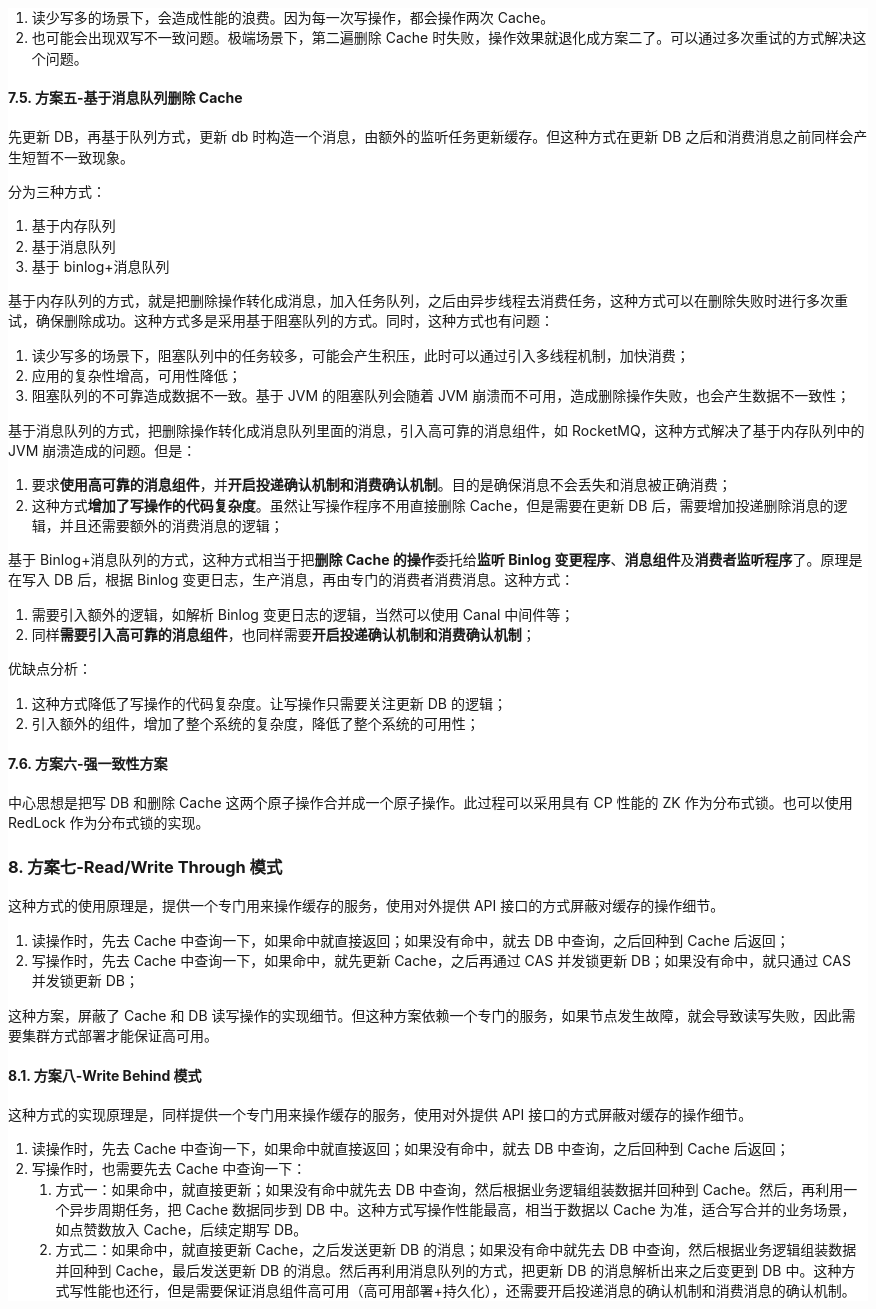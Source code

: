 1. 读少写多的场景下，会造成性能的浪费。因为每一次写操作，都会操作两次 Cache。
2. 也可能会出现双写不一致问题。极端场景下，第二遍删除 Cache 时失败，操作效果就退化成方案二了。可以通过多次重试的方式解决这个问题。

#### 7.5. 方案五-基于消息队列删除 Cache

先更新 DB，再基于队列方式，更新 db 时构造一个消息，由额外的监听任务更新缓存。但这种方式在更新 DB 之后和消费消息之前同样会产生短暂不一致现象。

分为三种方式：

1. 基于内存队列
2. 基于消息队列
3. 基于 binlog+消息队列

基于内存队列的方式，就是把删除操作转化成消息，加入任务队列，之后由异步线程去消费任务，这种方式可以在删除失败时进行多次重试，确保删除成功。这种方式多是采用基于阻塞队列的方式。同时，这种方式也有问题：

1. 读少写多的场景下，阻塞队列中的任务较多，可能会产生积压，此时可以通过引入多线程机制，加快消费；
2. 应用的复杂性增高，可用性降低；
3. 阻塞队列的不可靠造成数据不一致。基于 JVM 的阻塞队列会随着 JVM 崩溃而不可用，造成删除操作失败，也会产生数据不一致性；

基于消息队列的方式，把删除操作转化成消息队列里面的消息，引入高可靠的消息组件，如 RocketMQ，这种方式解决了基于内存队列中的 JVM 崩溃造成的问题。但是：

1. 要求**使用高可靠的消息组件**，并**开启投递确认机制和消费确认机制**。目的是确保消息不会丢失和消息被正确消费；
2. 这种方式**增加了写操作的代码复杂度**。虽然让写操作程序不用直接删除 Cache，但是需要在更新 DB 后，需要增加投递删除消息的逻辑，并且还需要额外的消费消息的逻辑；

基于 Binlog+消息队列的方式，这种方式相当于把**删除 Cache 的操作**委托给**监听 Binlog 变更程序**、**消息组件**及**消费者监听程序**了。原理是在写入 DB 后，根据 Binlog 变更日志，生产消息，再由专门的消费者消费消息。这种方式：

1. 需要引入额外的逻辑，如解析 Binlog 变更日志的逻辑，当然可以使用 Canal 中间件等；
2. 同样**需要引入高可靠的消息组件**，也同样需要**开启投递确认机制和消费确认机制**；

优缺点分析：

1. 这种方式降低了写操作的代码复杂度。让写操作只需要关注更新 DB 的逻辑；
2. 引入额外的组件，增加了整个系统的复杂度，降低了整个系统的可用性；

#### 7.6. 方案六-强一致性方案

中心思想是把写 DB 和删除 Cache 这两个原子操作合并成一个原子操作。此过程可以采用具有 CP 性能的 ZK 作为分布式锁。也可以使用 RedLock 作为分布式锁的实现。

### 8. 方案七-Read/Write Through 模式

这种方式的使用原理是，提供一个专门用来操作缓存的服务，使用对外提供 API 接口的方式屏蔽对缓存的操作细节。

1. 读操作时，先去 Cache 中查询一下，如果命中就直接返回；如果没有命中，就去 DB 中查询，之后回种到 Cache 后返回；
2. 写操作时，先去 Cache 中查询一下，如果命中，就先更新 Cache，之后再通过 CAS 并发锁更新 DB；如果没有命中，就只通过 CAS 并发锁更新 DB；

这种方案，屏蔽了 Cache 和 DB 读写操作的实现细节。但这种方案依赖一个专门的服务，如果节点发生故障，就会导致读写失败，因此需要集群方式部署才能保证高可用。

#### 8.1. 方案八-Write Behind 模式

这种方式的实现原理是，同样提供一个专门用来操作缓存的服务，使用对外提供 API 接口的方式屏蔽对缓存的操作细节。

1. 读操作时，先去 Cache 中查询一下，如果命中就直接返回；如果没有命中，就去 DB 中查询，之后回种到 Cache 后返回；
2. 写操作时，也需要先去 Cache 中查询一下：
   1. 方式一：如果命中，就直接更新；如果没有命中就先去 DB 中查询，然后根据业务逻辑组装数据并回种到 Cache。然后，再利用一个异步周期任务，把 Cache 数据同步到 DB 中。这种方式写操作性能最高，相当于数据以 Cache 为准，适合写合并的业务场景，如点赞数放入 Cache，后续定期写 DB。
   2. 方式二：如果命中，就直接更新 Cache，之后发送更新 DB 的消息；如果没有命中就先去 DB 中查询，然后根据业务逻辑组装数据并回种到 Cache，最后发送更新 DB 的消息。然后再利用消息队列的方式，把更新 DB 的消息解析出来之后变更到 DB 中。这种方式写性能也还行，但是需要保证消息组件高可用（高可用部署+持久化），还需要开启投递消息的确认机制和消费消息的确认机制。
